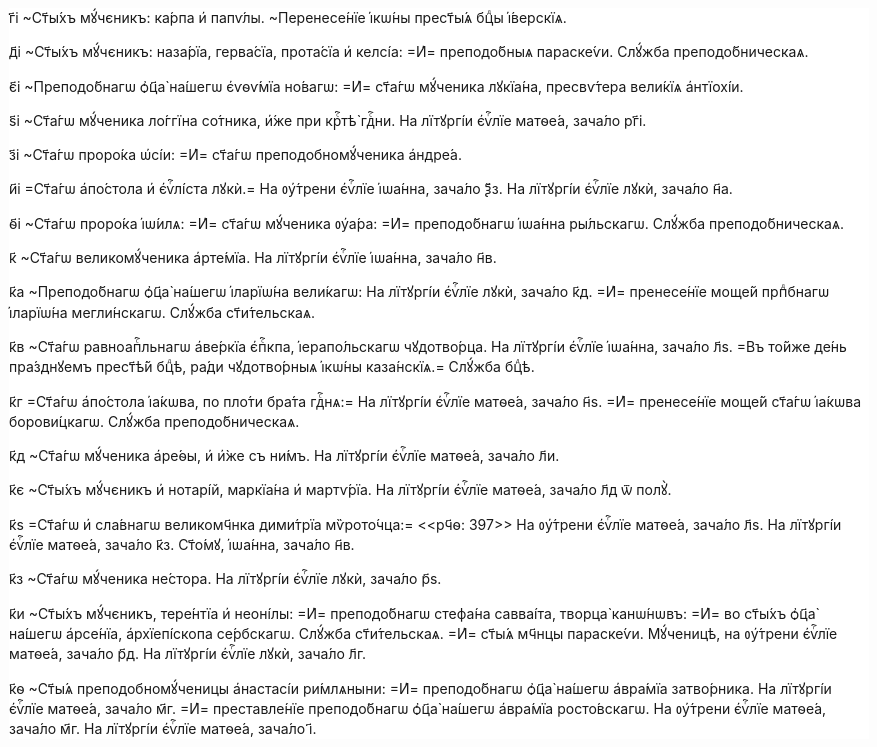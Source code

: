 г҃і ~Ст҃ы́хъ мꙋ́чєникъ: ка́рпа и҆ папѵ́лы. ~Перенесе́нїе і҆кѡ́ны прест҃ы́ѧ бцⷣы
і҆́верскїѧ.

д҃і ~Ст҃ы́хъ мꙋ́чєникъ: наза́рїа, герва́сїа, прота́сїа и҆ келсі́а: =И҆=
преподо́бныѧ параске́ѵи. Слꙋ́жба преподо́бническаѧ.

є҃і ~Преподо́бнагѡ ѻ҆ц҃а̀ на́шегѡ є҆ѵѳѵ́мїа но́вагѡ: =И҆= ст҃а́гѡ мꙋ́ченика
лꙋкїа́на, пресвѵ́тера вели́кїѧ а҆нтїохі́и.

ѕ҃і ~Ст҃а́гѡ мꙋ́ченика ло́ггїна со́тника, и҆́же при крⷭ҇тѣ̀ гдⷭ҇ни. На
лїтꙋргі́и є҆ѵⷢ҇лїе матѳе́а, зача́ло рг҃і.

з҃і ~Ст҃а́гѡ проро́ка ѡ҆сі́и: =И҆= ст҃а́гѡ преподобномꙋ́ченика а҆ндре́а.

и҃і =Ст҃а́гѡ а҆по́стола и҆ є҆ѵⷢ҇лі́ста лꙋкѝ.= На ᲂу҆́трени є҆ѵⷢ҇лїе і҆ѡа́нна,
зача́ло ѯ҃з. На лїтꙋргі́и є҆ѵⷢ҇лїе лꙋкѝ, зача́ло н҃а.

ѳ҃і ~Ст҃а́гѡ проро́ка і҆ѡ́илѧ: =И҆= ст҃а́гѡ мꙋ́ченика ᲂу҆а́ра: =И҆=
преподо́бнагѡ і҆ѡа́нна ры́льскагѡ. Слꙋ́жба преподо́бническаѧ.

к҃ ~Ст҃а́гѡ великомꙋ́ченика а҆рте́мїа. На лїтꙋргі́и є҆ѵⷢ҇лїе і҆ѡа́нна, зача́ло
н҃в.

к҃а ~Преподо́бнагѡ ѻ҆ц҃а̀ на́шегѡ і҆ларїѡ́на вели́кагѡ: На лїтꙋргі́и є҆ѵⷢ҇лїе
лꙋкѝ, зача́ло к҃д. =И҆= пренесе́нїе моще́й прпⷣбнагѡ і҆ларїѡ́на мегли́нскагѡ.
Слꙋ́жба ст҃и́тельскаѧ.

к҃в ~Ст҃а́гѡ равноапⷭ҇льнагѡ а҆ве́ркїа є҆пⷭ҇кпа, і҆ерапо́льскагѡ чꙋдотво́рца.
На лїтꙋргі́и є҆ѵⷢ҇лїе і҆ѡа́нна, зача́ло л҃ѕ. =Въ то́йже де́нь пра́зднꙋемъ
прест҃ѣ́й бцⷣѣ, ра́ди чꙋдотво́рныѧ і҆кѡ́ны каза́нскїѧ.= Слꙋ́жба бцⷣѣ.

к҃г =Ст҃а́гѡ а҆по́стола і҆а́кѡва, по пло́ти бра́та гдⷭ҇нѧ:= На лїтꙋргі́и
є҆ѵⷢ҇лїе матѳе́а, зача́ло н҃ѕ. =И҆= пренесе́нїе моще́й ст҃а́гѡ і҆а́кѡва
борови́цкагѡ. Слꙋ́жба преподо́бническаѧ.

к҃д ~Ст҃а́гѡ мꙋ́ченика а҆ре́ѳы, и҆ и҆̀же съ ни́мъ. На лїтꙋргі́и є҆ѵⷢ҇лїе
матѳе́а, зача́ло л҃и.

к҃є ~Ст҃ы́хъ мꙋ́чєникъ и҆ нотарі́й, маркїа́на и҆ мартѵ́рїа. На лїтꙋргі́и
є҆ѵⷢ҇лїе матѳе́а, зача́ло л҃д ѿ полꙋ̀.

к҃ѕ =Ст҃а́гѡ и҆ сла́внагѡ великомч҃нка дими́трїа мѷрото́чца:= <<рч҃ѳ: 397>> На
ᲂу҆́трени є҆ѵⷢ҇лїе матѳе́а, зача́ло л҃ѕ. На лїтꙋргі́и є҆ѵⷢ҇лїе матѳе́а, зача́ло
к҃з. Ст҃о́мꙋ, і҆ѡа́нна, зача́ло н҃в.

к҃з ~Ст҃а́гѡ мꙋ́ченика не́стора. На лїтꙋргі́и є҆ѵⷢ҇лїе лꙋкѝ, зача́ло р҃ѕ.

к҃и ~Ст҃ы́хъ мꙋ́чєникъ, тере́нтїа и҆ неоні́лы: =И҆= преподо́бнагѡ стефа́на
савваі́та, творца̀ канѡ́нѡвъ: =И҆= во ст҃ы́хъ ѻ҆ц҃а̀ на́шегѡ а҆рсе́нїа,
а҆рхїепі́скопа се́рбскагѡ. Слꙋ́жба ст҃и́тельскаѧ. =И҆= ст҃ы́ѧ мч҃нцы параске́ѵи.
Мꙋ́ченицѣ, на ᲂу҆́трени є҆ѵⷢ҇лїе матѳе́а, зача́ло р҃д. На лїтꙋргі́и є҆ѵⷢ҇лїе
лꙋкѝ, зача́ло л҃г.

к҃ѳ ~Ст҃ы́ѧ преподобномꙋ́ченицы а҆настасі́и ри́млѧныни: =И҆= преподо́бнагѡ
ѻ҆ц҃а̀ на́шегѡ а҆вра́мїа затво́рника. На лїтꙋргі́и є҆ѵⷢ҇лїе матѳе́а, зача́ло
м҃г. =И҆= преставле́нїе преподо́бнагѡ ѻ҆ц҃а̀ на́шегѡ а҆вра́мїа росто́вскагѡ. На
ᲂу҆́трени є҆ѵⷢ҇лїе матѳе́а, зача́ло м҃г. На лїтꙋргі́и є҆ѵⷢ҇лїе матѳе́а, зача́ло
і҃.
